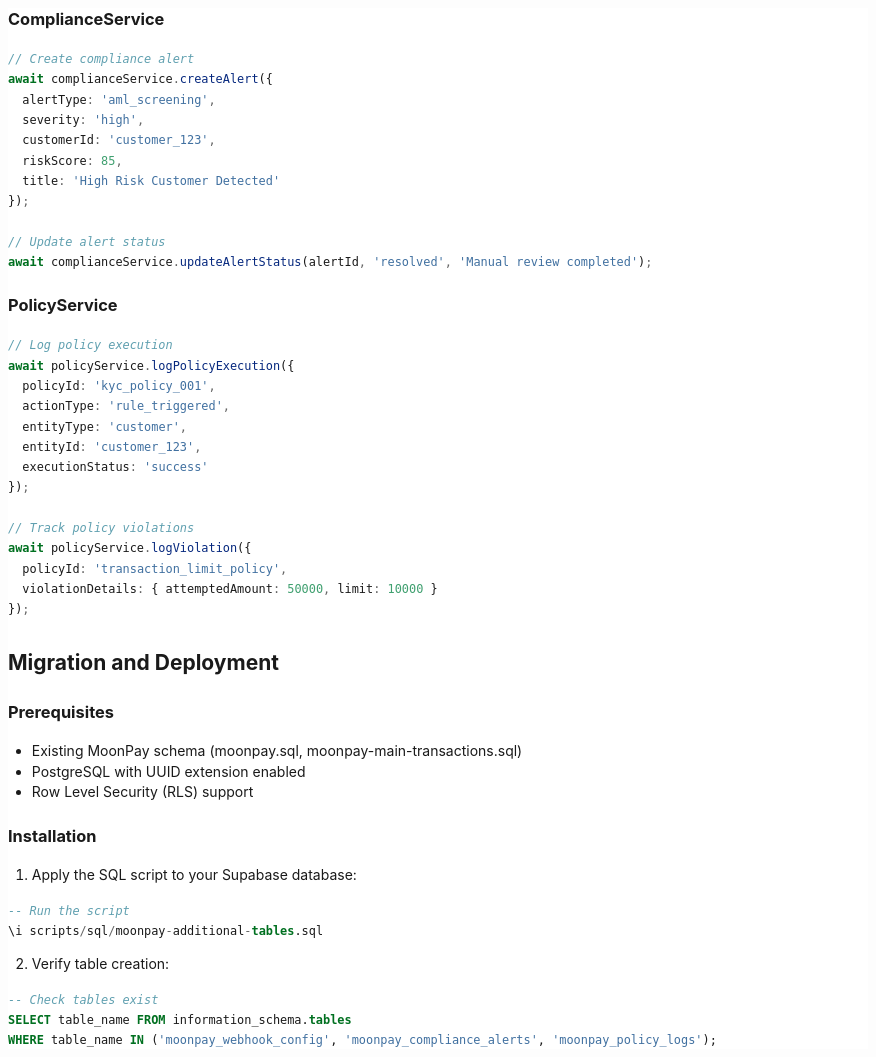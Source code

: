 ### ComplianceService
```typescript
// Create compliance alert
await complianceService.createAlert({
  alertType: 'aml_screening',
  severity: 'high',
  customerId: 'customer_123',
  riskScore: 85,
  title: 'High Risk Customer Detected'
});

// Update alert status
await complianceService.updateAlertStatus(alertId, 'resolved', 'Manual review completed');
```

### PolicyService
```typescript
// Log policy execution
await policyService.logPolicyExecution({
  policyId: 'kyc_policy_001',
  actionType: 'rule_triggered',
  entityType: 'customer',
  entityId: 'customer_123',
  executionStatus: 'success'
});

// Track policy violations
await policyService.logViolation({
  policyId: 'transaction_limit_policy',
  violationDetails: { attemptedAmount: 50000, limit: 10000 }
});
```

## Migration and Deployment

### Prerequisites
- Existing MoonPay schema (moonpay.sql, moonpay-main-transactions.sql)
- PostgreSQL with UUID extension enabled
- Row Level Security (RLS) support

### Installation
1. Apply the SQL script to your Supabase database:
```sql
-- Run the script
\i scripts/sql/moonpay-additional-tables.sql
```

2. Verify table creation:
```sql
-- Check tables exist
SELECT table_name FROM information_schema.tables 
WHERE table_name IN ('moonpay_webhook_config', 'moonpay_compliance_alerts', 'moonpay_policy_logs');
```
